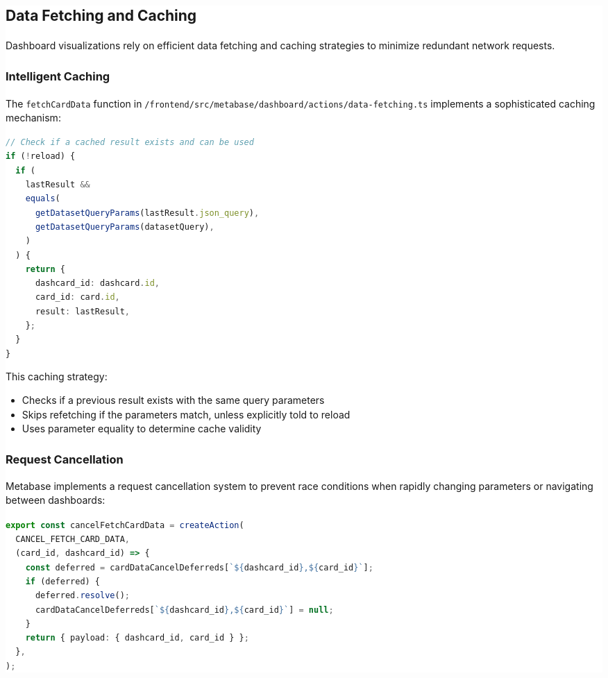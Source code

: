 ## Data Fetching and Caching

Dashboard visualizations rely on efficient data fetching and caching strategies to minimize redundant network requests.

### Intelligent Caching

The `fetchCardData` function in `/frontend/src/metabase/dashboard/actions/data-fetching.ts` implements a sophisticated caching mechanism:

```typescript
// Check if a cached result exists and can be used
if (!reload) {
  if (
    lastResult &&
    equals(
      getDatasetQueryParams(lastResult.json_query),
      getDatasetQueryParams(datasetQuery),
    )
  ) {
    return {
      dashcard_id: dashcard.id,
      card_id: card.id,
      result: lastResult,
    };
  }
}
```

This caching strategy:
- Checks if a previous result exists with the same query parameters
- Skips refetching if the parameters match, unless explicitly told to reload
- Uses parameter equality to determine cache validity

### Request Cancellation

Metabase implements a request cancellation system to prevent race conditions when rapidly changing parameters or navigating between dashboards:

```typescript
export const cancelFetchCardData = createAction(
  CANCEL_FETCH_CARD_DATA,
  (card_id, dashcard_id) => {
    const deferred = cardDataCancelDeferreds[`${dashcard_id},${card_id}`];
    if (deferred) {
      deferred.resolve();
      cardDataCancelDeferreds[`${dashcard_id},${card_id}`] = null;
    }
    return { payload: { dashcard_id, card_id } };
  },
);
```
